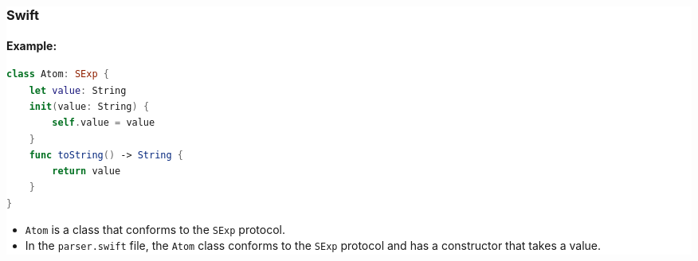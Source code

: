 ### Swift

**Example:**

```swift
class Atom: SExp {
    let value: String
    init(value: String) {
        self.value = value
    }
    func toString() -> String {
        return value
    }
}
```

-   `Atom` is a class that conforms to the `SExp` protocol.
-   In the `parser.swift` file, the `Atom` class conforms to the `SExp` protocol and has a constructor that takes a value.
